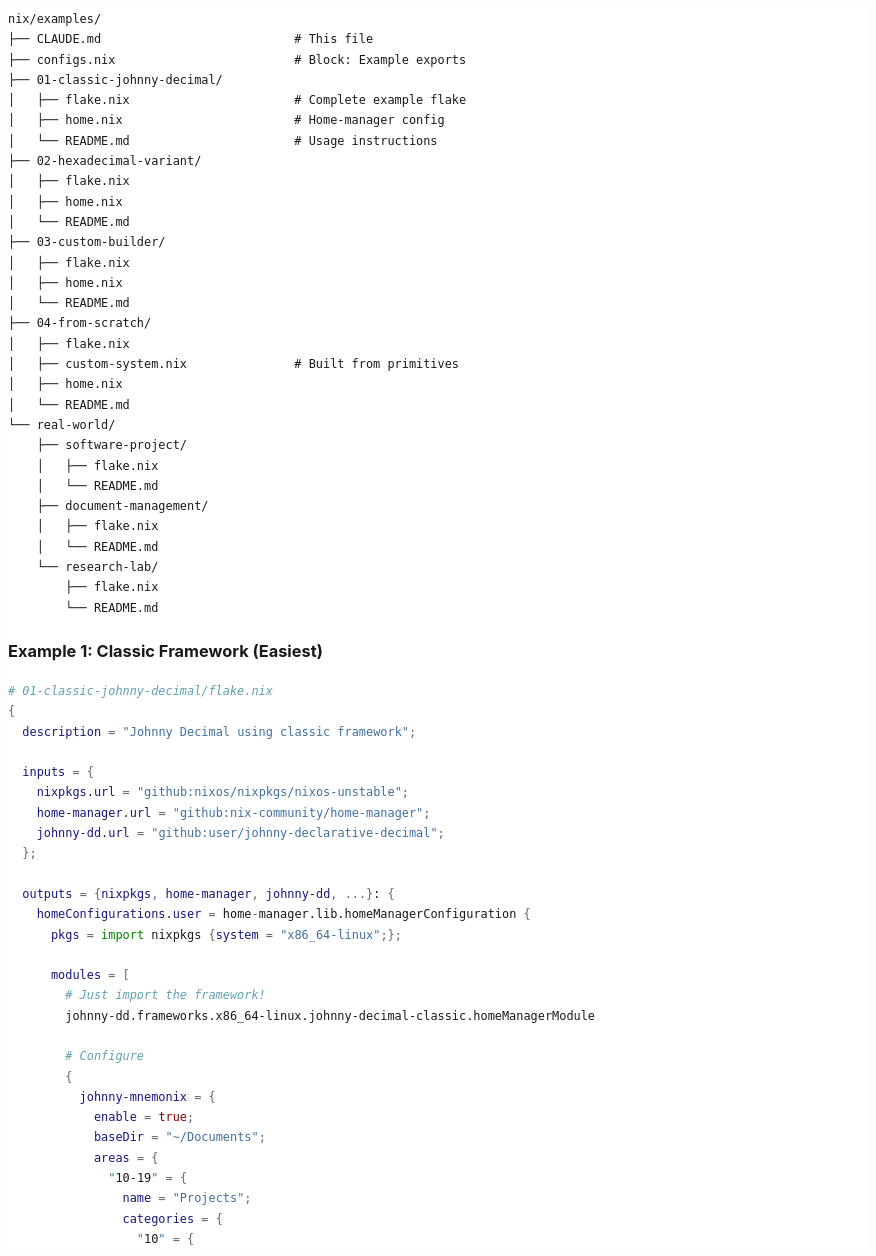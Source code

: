 ```
nix/examples/
├── CLAUDE.md                           # This file
├── configs.nix                         # Block: Example exports
├── 01-classic-johnny-decimal/
│   ├── flake.nix                       # Complete example flake
│   ├── home.nix                        # Home-manager config
│   └── README.md                       # Usage instructions
├── 02-hexadecimal-variant/
│   ├── flake.nix
│   ├── home.nix
│   └── README.md
├── 03-custom-builder/
│   ├── flake.nix
│   ├── home.nix
│   └── README.md
├── 04-from-scratch/
│   ├── flake.nix
│   ├── custom-system.nix               # Built from primitives
│   ├── home.nix
│   └── README.md
└── real-world/
    ├── software-project/
    │   ├── flake.nix
    │   └── README.md
    ├── document-management/
    │   ├── flake.nix
    │   └── README.md
    └── research-lab/
        ├── flake.nix
        └── README.md
```

### Example 1: Classic Framework (Easiest)

```nix
# 01-classic-johnny-decimal/flake.nix
{
  description = "Johnny Decimal using classic framework";

  inputs = {
    nixpkgs.url = "github:nixos/nixpkgs/nixos-unstable";
    home-manager.url = "github:nix-community/home-manager";
    johnny-dd.url = "github:user/johnny-declarative-decimal";
  };

  outputs = {nixpkgs, home-manager, johnny-dd, ...}: {
    homeConfigurations.user = home-manager.lib.homeManagerConfiguration {
      pkgs = import nixpkgs {system = "x86_64-linux";};

      modules = [
        # Just import the framework!
        johnny-dd.frameworks.x86_64-linux.johnny-decimal-classic.homeManagerModule

        # Configure
        {
          johnny-mnemonix = {
            enable = true;
            baseDir = "~/Documents";
            areas = {
              "10-19" = {
                name = "Projects";
                categories = {
                  "10" = {
```